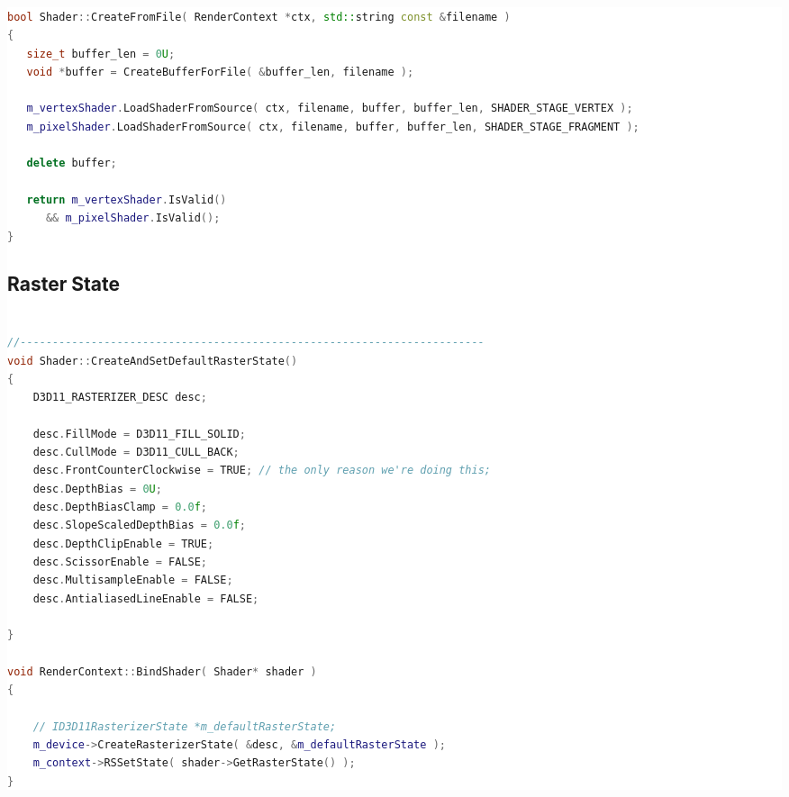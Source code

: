 ```cpp
bool Shader::CreateFromFile( RenderContext *ctx, std::string const &filename ) 
{
   size_t buffer_len = 0U; 
   void *buffer = CreateBufferForFile( &buffer_len, filename ); 

   m_vertexShader.LoadShaderFromSource( ctx, filename, buffer, buffer_len, SHADER_STAGE_VERTEX );
   m_pixelShader.LoadShaderFromSource( ctx, filename, buffer, buffer_len, SHADER_STAGE_FRAGMENT ); 

   delete buffer; 

   return m_vertexShader.IsValid()
      && m_pixelShader.IsValid(); 
}
```

## Raster State

```cpp

//------------------------------------------------------------------------
void Shader::CreateAndSetDefaultRasterState()
{
	D3D11_RASTERIZER_DESC desc; 

	desc.FillMode = D3D11_FILL_SOLID;
	desc.CullMode = D3D11_CULL_BACK;
	desc.FrontCounterClockwise = TRUE; // the only reason we're doing this; 
	desc.DepthBias = 0U; 
	desc.DepthBiasClamp = 0.0f; 
	desc.SlopeScaledDepthBias = 0.0f; 
	desc.DepthClipEnable = TRUE; 
	desc.ScissorEnable = FALSE; 
	desc.MultisampleEnable = FALSE; 
	desc.AntialiasedLineEnable = FALSE; 

}

void RenderContext::BindShader( Shader* shader ) 
{

	// ID3D11RasterizerState *m_defaultRasterState; 
	m_device->CreateRasterizerState( &desc, &m_defaultRasterState );
	m_context->RSSetState( shader->GetRasterState() ); 
}
```
